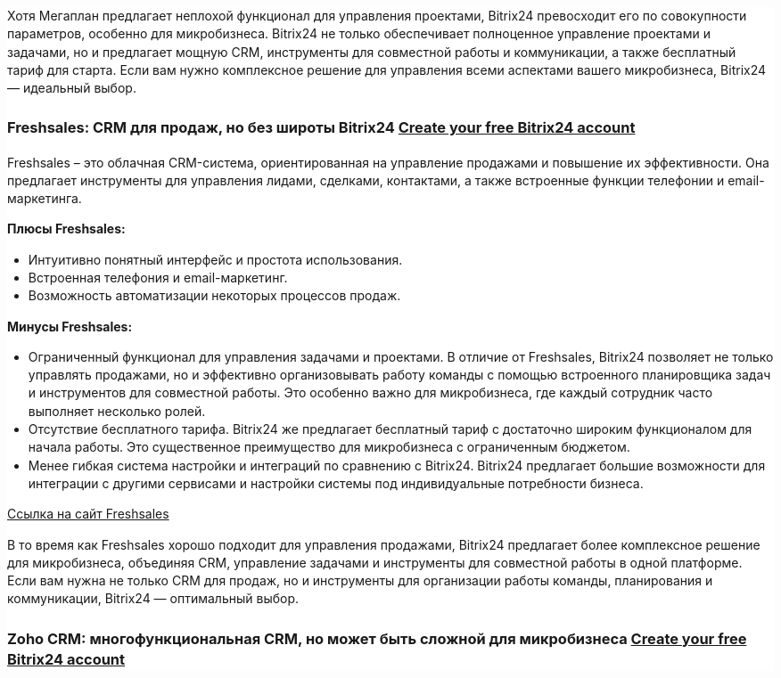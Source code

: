 Хотя  Мегаплан  предлагает  неплохой  функционал  для  управления  проектами,  Bitrix24  превосходит  его  по  совокупности  параметров,  особенно  для  микробизнеса.  Bitrix24  не  только  обеспечивает  полноценное  управление  проектами  и  задачами,  но  и  предлагает  мощную  CRM,  инструменты  для  совместной  работы  и  коммуникации,  а  также  бесплатный  тариф  для  старта.  Если  вам  нужно  комплексное  решение  для  управления  всеми  аспектами  вашего  микробизнеса,  Bitrix24  —  идеальный  выбор.

### Freshsales:  CRM для продаж, но без широты Bitrix24 <a href="https://www.bitrix24.com/create.php?p=25482205&p1=7.CRM%D0%B4%D0%BB%D1%8F%D0%BC%D0%B8%D0%BA%D1%80%D0%BE%D0%B1%D0%B8%D0%B7%D0%BD%D0%B5%D1%81%D0%B0%3A%D0%BC%D0%B0%D0%BA%D1%81%D0%B8%D0%BC%D1%83%D0%BC%D0%B2%D0%BE%D0%B7%D0%BC%D0%BE%D0%B6%D0%BD%D0%BE%D1%81%D1%82%D0%B5%D0%B9%D0%BF%D1%80%D0%B8%D0%BC%D0%B8%D0%BD%D0%B8%D0%BC%D0%B0%D0%BB%D1%8C%D0%BD%D1%8B%D1%85%D0%B7%D0%B0%D1%82%D1%80%D0%B0%D1%82%D0%B0%D1%85" rel="noindex nofollow">Create your free Bitrix24 account</a>

Freshsales – это облачная CRM-система,  ориентированная  на  управление  продажами  и  повышение  их  эффективности.  Она  предлагает  инструменты  для  управления  лидами,  сделками,  контактами,  а  также  встроенные  функции  телефонии  и  email-маркетинга.

**Плюсы Freshsales:**

*  Интуитивно  понятный  интерфейс  и  простота  использования.
*  Встроенная  телефония  и  email-маркетинг.
*  Возможность  автоматизации  некоторых  процессов  продаж.

**Минусы Freshsales:**

*  Ограниченный  функционал  для  управления  задачами  и  проектами.  В  отличие  от  Freshsales,  Bitrix24  позволяет  не  только  управлять  продажами,  но  и  эффективно  организовывать  работу  команды  с  помощью  встроенного  планировщика  задач  и  инструментов  для  совместной  работы.  Это  особенно  важно  для  микробизнеса,  где  каждый  сотрудник  часто  выполняет  несколько  ролей.
*  Отсутствие  бесплатного  тарифа.  Bitrix24  же  предлагает  бесплатный  тариф  с  достаточно  широким  функционалом  для  начала  работы.  Это  существенное  преимущество  для  микробизнеса  с  ограниченным  бюджетом.
*  Менее  гибкая  система  настройки  и  интеграций  по  сравнению  с  Bitrix24.  Bitrix24  предлагает  большие  возможности  для  интеграции  с  другими  сервисами  и  настройки  системы  под  индивидуальные  потребности  бизнеса.

[Ссылка на сайт Freshsales](https://www.freshworks.com/freshsales-crm/)


В  то  время  как  Freshsales  хорошо  подходит  для  управления  продажами,  Bitrix24  предлагает  более  комплексное  решение  для  микробизнеса,  объединяя  CRM,  управление  задачами  и  инструменты  для  совместной  работы  в  одной  платформе.  Если  вам  нужна  не  только  CRM  для  продаж,  но  и  инструменты  для  организации  работы  команды,  планирования  и  коммуникации,  Bitrix24  —  оптимальный  выбор.

### Zoho CRM: многофункциональная CRM, но может быть сложной для микробизнеса <a href="https://www.bitrix24.com/create.php?p=25482205&p1=7.CRM%D0%B4%D0%BB%D1%8F%D0%BC%D0%B8%D0%BA%D1%80%D0%BE%D0%B1%D0%B8%D0%B7%D0%BD%D0%B5%D1%81%D0%B0%3A%D0%BC%D0%B0%D0%BA%D1%81%D0%B8%D0%BC%D1%83%D0%BC%D0%B2%D0%BE%D0%B7%D0%BC%D0%BE%D0%B6%D0%BD%D0%BE%D1%81%D1%82%D0%B5%D0%B9%D0%BF%D1%80%D0%B8%D0%BC%D0%B8%D0%BD%D0%B8%D0%BC%D0%B0%D0%BB%D1%8C%D0%BD%D1%8B%D1%85%D0%B7%D0%B0%D1%82%D1%80%D0%B0%D1%82%D0%B0%D1%85" rel="noindex nofollow">Create your free Bitrix24 account</a>
